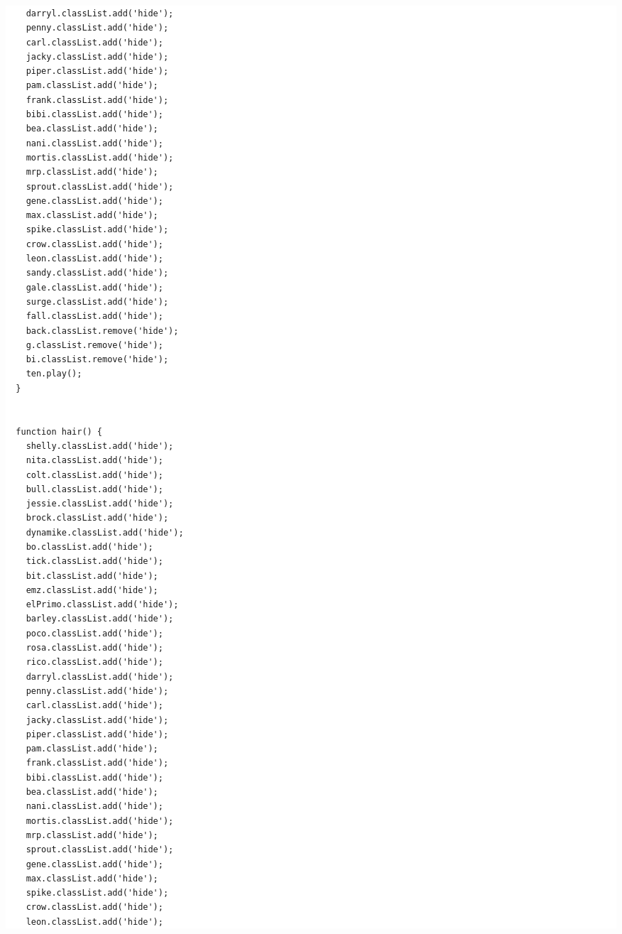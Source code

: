         darryl.classList.add('hide');
        penny.classList.add('hide');
        carl.classList.add('hide');
        jacky.classList.add('hide');
        piper.classList.add('hide');
        pam.classList.add('hide');
        frank.classList.add('hide');
        bibi.classList.add('hide');
        bea.classList.add('hide');
        nani.classList.add('hide');
        mortis.classList.add('hide');
        mrp.classList.add('hide');
        sprout.classList.add('hide');
        gene.classList.add('hide');
        max.classList.add('hide');
        spike.classList.add('hide');
        crow.classList.add('hide');
        leon.classList.add('hide');
        sandy.classList.add('hide');
        gale.classList.add('hide');
        surge.classList.add('hide');
        fall.classList.add('hide');
        back.classList.remove('hide');
        g.classList.remove('hide');
        bi.classList.remove('hide');
        ten.play();
      }


      function hair() {
        shelly.classList.add('hide');
        nita.classList.add('hide');
        colt.classList.add('hide');
        bull.classList.add('hide');
        jessie.classList.add('hide');
        brock.classList.add('hide');
        dynamike.classList.add('hide');
        bo.classList.add('hide');
        tick.classList.add('hide');
        bit.classList.add('hide');
        emz.classList.add('hide');
        elPrimo.classList.add('hide');
        barley.classList.add('hide');
        poco.classList.add('hide');
        rosa.classList.add('hide');
        rico.classList.add('hide');
        darryl.classList.add('hide');
        penny.classList.add('hide');
        carl.classList.add('hide');
        jacky.classList.add('hide');
        piper.classList.add('hide');
        pam.classList.add('hide');
        frank.classList.add('hide');
        bibi.classList.add('hide');
        bea.classList.add('hide');
        nani.classList.add('hide');
        mortis.classList.add('hide');
        mrp.classList.add('hide');
        sprout.classList.add('hide');
        gene.classList.add('hide');
        max.classList.add('hide');
        spike.classList.add('hide');
        crow.classList.add('hide');
        leon.classList.add('hide');